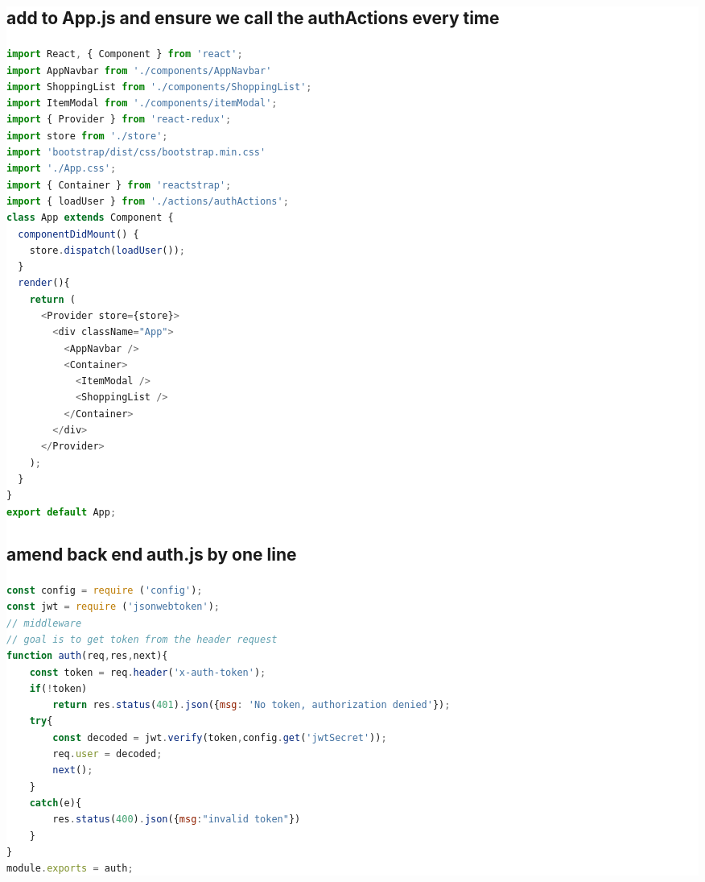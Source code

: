 ## add to App.js and ensure we call the authActions every time

```js
import React, { Component } from 'react';
import AppNavbar from './components/AppNavbar'
import ShoppingList from './components/ShoppingList';
import ItemModal from './components/itemModal';
import { Provider } from 'react-redux';
import store from './store';
import 'bootstrap/dist/css/bootstrap.min.css' 
import './App.css';
import { Container } from 'reactstrap';
import { loadUser } from './actions/authActions';
class App extends Component {
  componentDidMount() {
    store.dispatch(loadUser());
  }
  render(){
    return (
      <Provider store={store}>
        <div className="App">
          <AppNavbar />
          <Container>
            <ItemModal />
            <ShoppingList />
          </Container>    
        </div>
      </Provider>
    );  
  }
}
export default App;
```

## amend back end auth.js by one line

```js
const config = require ('config');
const jwt = require ('jsonwebtoken');
// middleware 
// goal is to get token from the header request
function auth(req,res,next){
    const token = req.header('x-auth-token');
    if(!token) 
        return res.status(401).json({msg: 'No token, authorization denied'});
    try{
        const decoded = jwt.verify(token,config.get('jwtSecret'));
        req.user = decoded;
        next();    
    }
    catch(e){
        res.status(400).json({msg:"invalid token"})
    }
}
module.exports = auth;
```
